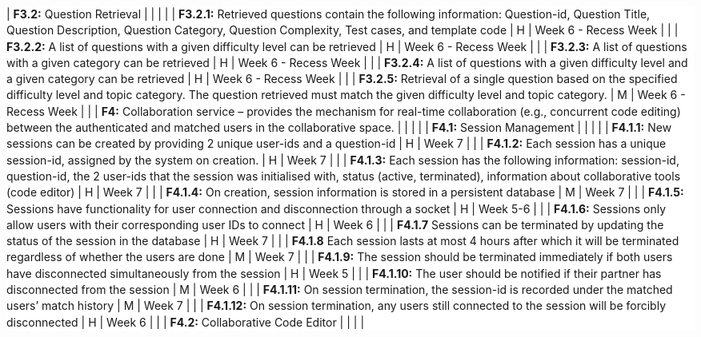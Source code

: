 | **F3.2:** Question Retrieval                                                                                                                                                                                                                |          |                          |     |
| **F3.2.1:** Retrieved questions contain the following information: Question-id, Question Title, Question Description, Question Category, Question Complexity, Test cases, and template code                                                 | H        | Week 6 \- Recess Week    |     |
| **F3.2.2:** A list of questions with a given difficulty level can be retrieved                                                                                                                                                              | H        | Week 6 \- Recess Week    |     |
| **F3.2.3:** A list of questions with a given category can be retrieved                                                                                                                                                                      | H        | Week 6 \- Recess Week    |     |
| **F3.2.4:** A list of questions with a given difficulty level and a given category can be retrieved                                                                                                                                         | H        | Week 6 \- Recess Week    |     |
| **F3.2.5:** Retrieval of a single question based on the specified difficulty level and topic category. The question retrieved must match the given difficulty level and topic category.                                                     | M        | Week 6 \- Recess Week    |     |
| **F4:** Collaboration service – provides the mechanism for real-time collaboration (e.g., concurrent code editing) between the authenticated and matched users in the collaborative space.                                                  |          |                          |     |
| **F4.1:** Session Management                                                                                                                                                                                                                |          |                          |     |
| **F4.1.1:** New sessions can be created by providing 2 unique user-ids and a question-id                                                                                                                                                    | H        | Week 7                   |     |
| **F4.1.2:** Each session has a unique session-id, assigned by the system on creation.                                                                                                                                                       | H        | Week 7                   |     |
| **F4.1.3:** Each session has the following information: session-id, question-id, the 2 user-ids that the session was initialised with, status (active, terminated), information about collaborative tools (code editor)                     | H        | Week 7                   |     |
| **F4.1.4:** On creation, session information is stored in a persistent database                                                                                                                                                             | M        | Week 7                   |     |
| **F4.1.5:** Sessions have functionality for user connection and disconnection through a socket                                                                                                                                              | H        | Week 5-6                 |     |
| **F4.1.6:** Sessions only allow users with their corresponding user IDs to connect                                                                                                                                                          | H        | Week 6                   |     |
| **F4.1.7** Sessions can be terminated by updating the status of the session in the database                                                                                                                                                 | H        | Week 7                   |     |
| **F4.1.8** Each session lasts at most 4 hours after which it will be terminated regardless of whether the users are done                                                                                                                    | M        | Week 7                   |     |
| **F4.1.9:** The session should be terminated immediately if both users have disconnected simultaneously from the session                                                                                                                    | H        | Week 5                   |     |
| **F4.1.10:** The user should be notified if their partner has disconnected from the session                                                                                                                                                 | M        | Week 6                   |     |
| **F4.1.11:** On session termination, the session-id is recorded under the matched users’ match history                                                                                                                                      | M        | Week 7                   |     |
| **F4.1.12:** On session termination, any users still connected to the session will be forcibly disconnected                                                                                                                                 | H        | Week 6                   |     |
| **F4.2:** Collaborative Code Editor                                                                                                                                                                                                         |          |                          |     |